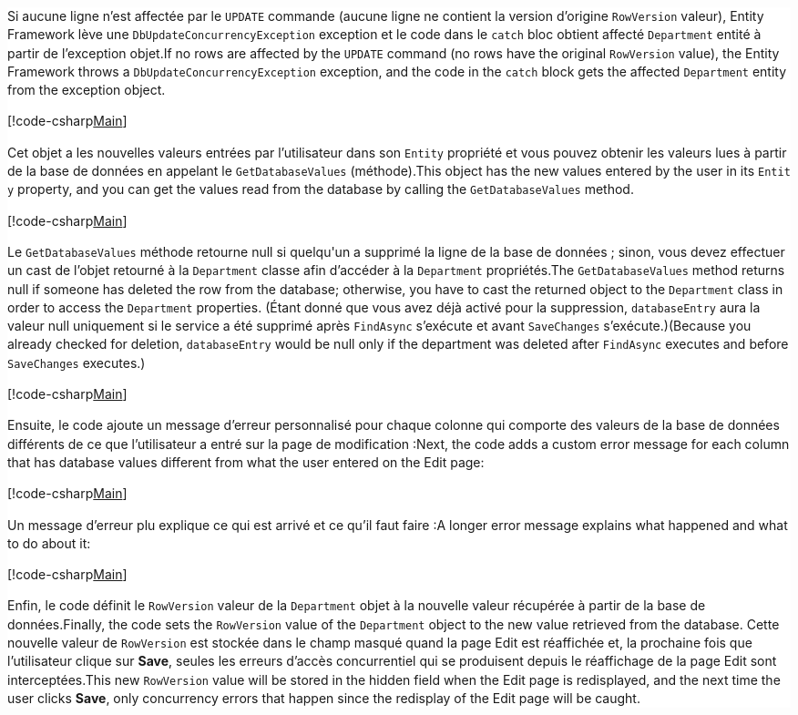 <span data-ttu-id="aec2b-197">Si aucune ligne n’est affectée par le `UPDATE` commande (aucune ligne ne contient la version d’origine `RowVersion` valeur), Entity Framework lève une `DbUpdateConcurrencyException` exception et le code dans le `catch` bloc obtient affecté `Department` entité à partir de l’exception objet.</span><span class="sxs-lookup"><span data-stu-id="aec2b-197">If no rows are affected by the `UPDATE` command (no rows have the original `RowVersion` value), the Entity Framework throws a `DbUpdateConcurrencyException` exception, and the code in the `catch` block gets the affected `Department` entity from the exception object.</span></span>

[!code-csharp[Main](handling-concurrency-with-the-entity-framework-in-an-asp-net-mvc-application/samples/sample7.cs)]

<span data-ttu-id="aec2b-198">Cet objet a les nouvelles valeurs entrées par l’utilisateur dans son `Entity` propriété et vous pouvez obtenir les valeurs lues à partir de la base de données en appelant le `GetDatabaseValues` (méthode).</span><span class="sxs-lookup"><span data-stu-id="aec2b-198">This object has the new values entered by the user in its `Entity` property, and you can get the values read from the database by calling the `GetDatabaseValues` method.</span></span>

[!code-csharp[Main](handling-concurrency-with-the-entity-framework-in-an-asp-net-mvc-application/samples/sample8.cs)]

<span data-ttu-id="aec2b-199">Le `GetDatabaseValues` méthode retourne null si quelqu'un a supprimé la ligne de la base de données ; sinon, vous devez effectuer un cast de l’objet retourné à la `Department` classe afin d’accéder à la `Department` propriétés.</span><span class="sxs-lookup"><span data-stu-id="aec2b-199">The `GetDatabaseValues` method returns null if someone has deleted the row from the database; otherwise, you have to cast the returned object to the `Department` class in order to access the `Department` properties.</span></span> <span data-ttu-id="aec2b-200">(Étant donné que vous avez déjà activé pour la suppression, `databaseEntry` aura la valeur null uniquement si le service a été supprimé après `FindAsync` s’exécute et avant `SaveChanges` s’exécute.)</span><span class="sxs-lookup"><span data-stu-id="aec2b-200">(Because you already checked for deletion, `databaseEntry` would be null only if the department was deleted after `FindAsync` executes and before `SaveChanges` executes.)</span></span>

[!code-csharp[Main](handling-concurrency-with-the-entity-framework-in-an-asp-net-mvc-application/samples/sample9.cs)]

<span data-ttu-id="aec2b-201">Ensuite, le code ajoute un message d’erreur personnalisé pour chaque colonne qui comporte des valeurs de la base de données différents de ce que l’utilisateur a entré sur la page de modification :</span><span class="sxs-lookup"><span data-stu-id="aec2b-201">Next, the code adds a custom error message for each column that has database values different from what the user entered on the Edit page:</span></span>

[!code-csharp[Main](handling-concurrency-with-the-entity-framework-in-an-asp-net-mvc-application/samples/sample10.cs)]

<span data-ttu-id="aec2b-202">Un message d’erreur plu explique ce qui est arrivé et ce qu’il faut faire :</span><span class="sxs-lookup"><span data-stu-id="aec2b-202">A longer error message explains what happened and what to do about it:</span></span>

[!code-csharp[Main](handling-concurrency-with-the-entity-framework-in-an-asp-net-mvc-application/samples/sample11.cs)]

<span data-ttu-id="aec2b-203">Enfin, le code définit le `RowVersion` valeur de la `Department` objet à la nouvelle valeur récupérée à partir de la base de données.</span><span class="sxs-lookup"><span data-stu-id="aec2b-203">Finally, the code sets the `RowVersion` value of the `Department` object to the new value retrieved from the database.</span></span> <span data-ttu-id="aec2b-204">Cette nouvelle valeur de `RowVersion` est stockée dans le champ masqué quand la page Edit est réaffichée et, la prochaine fois que l’utilisateur clique sur **Save**, seules les erreurs d’accès concurrentiel qui se produisent depuis le réaffichage de la page Edit sont interceptées.</span><span class="sxs-lookup"><span data-stu-id="aec2b-204">This new `RowVersion` value will be stored in the hidden field when the Edit page is redisplayed, and the next time the user clicks **Save**, only concurrency errors that happen since the redisplay of the Edit page will be caught.</span></span>
